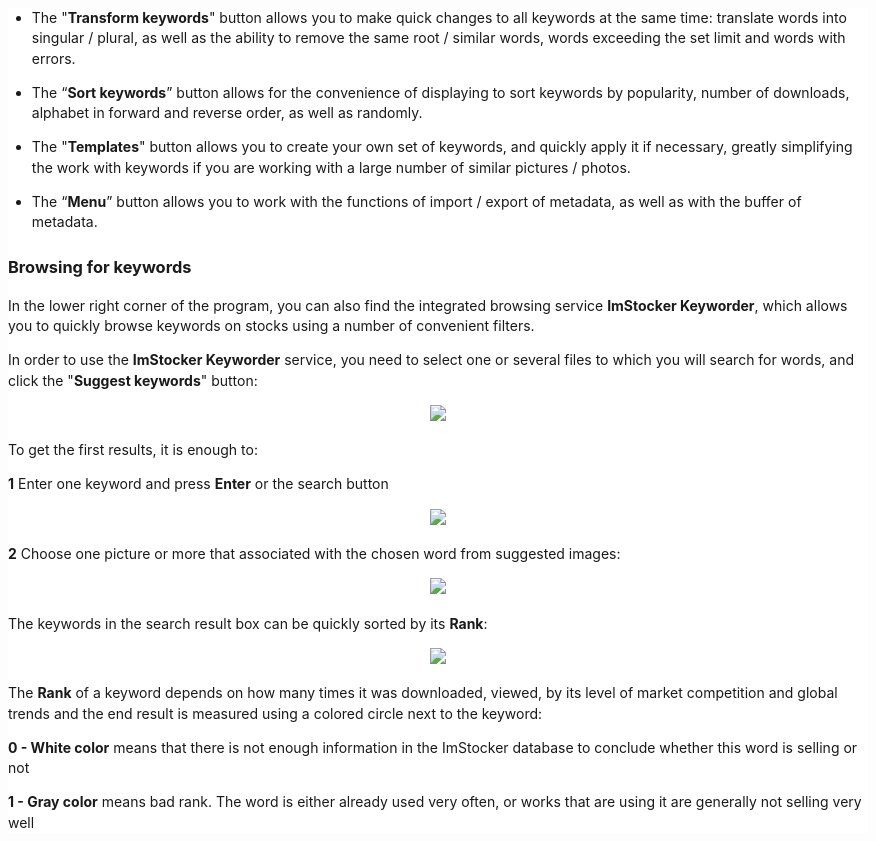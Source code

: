    - The "**Transform keywords**" button allows you to make quick changes to all keywords at the same time: translate words into singular / plural, as well as the ability to remove the same root / similar words, words exceeding the set limit and words with errors.
   
   - The “**Sort keywords**” button allows for the convenience of displaying to sort keywords by popularity, number of downloads, alphabet in forward and reverse order, as well as randomly.
   
   - The "**Templates**"  button allows you to create your own set of keywords, and quickly apply it if necessary, greatly simplifying the work with keywords if you are working with a large number of similar pictures / photos.
   
   - The “**Menu**” button allows you to work with the functions of import / export of metadata, as well as with the buffer of metadata.

### Browsing for keywords

In the lower right corner of the program, you can also find the integrated browsing service **ImStocker Keyworder**, which allows you to quickly browse keywords on stocks using a number of convenient filters.

In order to use the **ImStocker Keyworder** service, you need to select one or several files to which you will search for words, and click the "**Suggest keywords**" button:

<p align="center">
  <img src="/tutorial/media/en_image41.png">
</p>

To get the first results, it is enough to:

  **1** Enter one keyword and press **Enter** or the search button
  
<p align="center">
  <img src="/tutorial/media/en_image44.png">
</p>

  **2** Choose one picture or more that associated with the chosen word from suggested images:
  
<p align="center">
  <img src="/tutorial/media/en_image24.png">
</p>

The keywords in the search result box can be quickly sorted by its **Rank**: 

<p align="center">
  <img src="/tutorial/media/en_image49.png">
</p>

The **Rank** of a keyword depends on how many times it was downloaded, viewed, by its level of market competition and global trends and the end result is measured using a colored circle next to the keyword:

**0 - White color** means that there is not enough information in the ImStocker database to conclude whether this word is selling or not

**1 - Gray color** means bad rank. The word is either already used very often, or works that are using it are generally not selling very well
